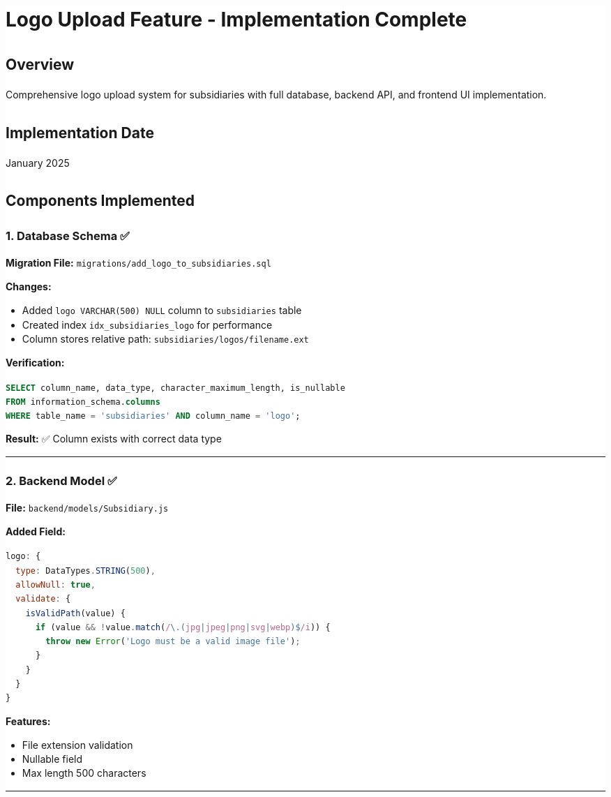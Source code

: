 # Logo Upload Feature - Implementation Complete

## Overview
Comprehensive logo upload system for subsidiaries with full database, backend API, and frontend UI implementation.

## Implementation Date
January 2025

## Components Implemented

### 1. Database Schema ✅

**Migration File:** `migrations/add_logo_to_subsidiaries.sql`

**Changes:**
- Added `logo VARCHAR(500) NULL` column to `subsidiaries` table
- Created index `idx_subsidiaries_logo` for performance
- Column stores relative path: `subsidiaries/logos/filename.ext`

**Verification:**
```sql
SELECT column_name, data_type, character_maximum_length, is_nullable 
FROM information_schema.columns 
WHERE table_name = 'subsidiaries' AND column_name = 'logo';
```

**Result:** ✅ Column exists with correct data type

---

### 2. Backend Model ✅

**File:** `backend/models/Subsidiary.js`

**Added Field:**
```javascript
logo: {
  type: DataTypes.STRING(500),
  allowNull: true,
  validate: {
    isValidPath(value) {
      if (value && !value.match(/\.(jpg|jpeg|png|svg|webp)$/i)) {
        throw new Error('Logo must be a valid image file');
      }
    }
  }
}
```

**Features:**
- File extension validation
- Nullable field
- Max length 500 characters

---